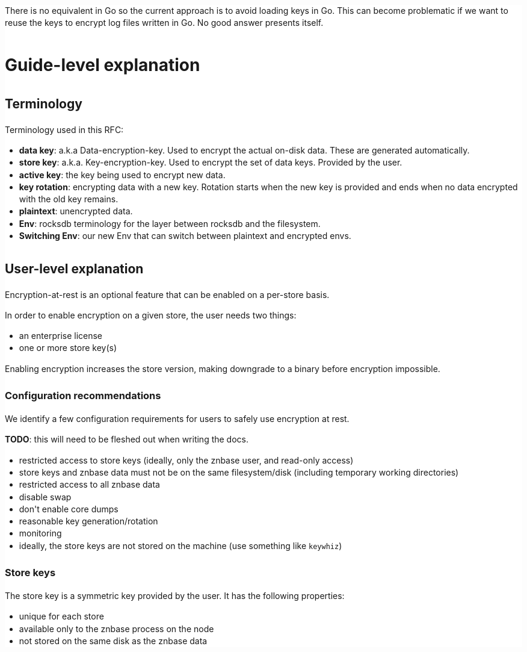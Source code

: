 There is no equivalent in Go so the current approach is to avoid loading keys in Go.
This can become problematic if we want to reuse the keys to encrypt log files written in Go.
No good answer presents itself.

# Guide-level explanation

## Terminology

Terminology used in this RFC:
* **data key**: a.k.a Data-encryption-key. Used to encrypt the actual on-disk data. These are generated automatically.
* **store key**: a.k.a. Key-encryption-key. Used to encrypt the set of data keys. Provided by the user.
* **active key**: the key being used to encrypt new data.
* **key rotation**: encrypting data with a new key. Rotation starts when the new key is provided and ends when no data encrypted with the old key remains.
* **plaintext**: unencrypted data.
* **Env**: rocksdb terminology for the layer between rocksdb and the filesystem.
* **Switching Env**: our new Env that can switch between plaintext and encrypted envs.

## User-level explanation

Encryption-at-rest is an optional feature that can be enabled on a per-store basis.

In order to enable encryption on a given store, the user needs two things:
* an enterprise license
* one or more store key(s)

Enabling encryption increases the store version, making downgrade to a binary before encryption impossible.

### Configuration recommendations

We identify a few configuration requirements for users to safely use encryption at rest.

**TODO**: this will need to be fleshed out when writing the docs.

* restricted access to store keys (ideally, only the znbase user, and read-only access)
* store keys and znbase data must not be on the same filesystem/disk (including temporary working directories)
* restricted access to all znbase data
* disable swap
* don't enable core dumps
* reasonable key generation/rotation
* monitoring
* ideally, the store keys are not stored on the machine (use something like `keywhiz`)

### Store keys

The store key is a symmetric key provided by the user. It has the following properties:
* unique for each store
* available only to the znbase process on the node
* not stored on the same disk as the znbase data
